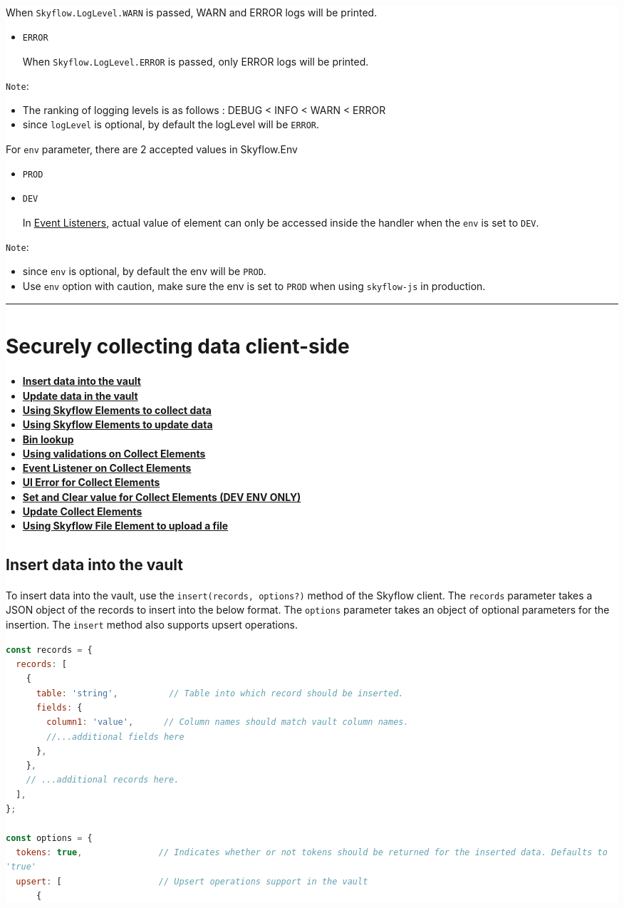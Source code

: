   When `Skyflow.LogLevel.WARN` is passed, WARN and ERROR logs will be printed.

- `ERROR`

  When `Skyflow.LogLevel.ERROR` is passed, only ERROR logs will be printed.

`Note`:
  - The ranking of logging levels is as follows :  DEBUG < INFO < WARN < ERROR
  - since `logLevel` is optional, by default the logLevel will be  `ERROR`.



For `env` parameter, there are 2 accepted values in Skyflow.Env

- `PROD`
- `DEV`

  In [Event Listeners](#event-listener-on-collect-elements), actual value of element can only be accessed inside the handler when the `env` is set to `DEV`.

`Note`:
  - since `env` is optional, by default the env will be  `PROD`.
  - Use `env` option with caution, make sure the env is set to `PROD` when using `skyflow-js` in production. 

---

# Securely collecting data client-side
- [**Insert data into the vault**](#insert-data-into-the-vault)
- [**Update data in the vault**](#update-data-in-the-vault)
- [**Using Skyflow Elements to collect data**](#using-skyflow-elements-to-collect-data)
- [**Using Skyflow Elements to update data**](#using-skyflow-elements-to-update-data)
- [**Bin lookup**](#bin-lookup)
- [**Using validations on Collect Elements**](#validations)
- [**Event Listener on Collect Elements**](#event-listener-on-collect-elements)
- [**UI Error for Collect Elements**](#ui-error-for-collect-elements)
- [**Set and Clear value for Collect Elements (DEV ENV ONLY)**](#set-and-clear-value-for-collect-elements-dev-env-only)
- [**Update Collect Elements**](#update-collect-elements) 
- [**Using Skyflow File Element to upload a file**](#using-skyflow-file-element-to-upload-a-file)

## Insert data into the vault

To insert data into the vault, use the `insert(records, options?)` method of the Skyflow client. The `records` parameter takes a JSON object of the records to insert into the below format. The `options` parameter takes an object of optional parameters for the insertion. The `insert` method also supports upsert operations.

```javascript
const records = {
  records: [
    {
      table: 'string',          // Table into which record should be inserted.
      fields: {
        column1: 'value',      // Column names should match vault column names.
        //...additional fields here
      },
    },
    // ...additional records here.
  ],
};

const options = {
  tokens: true,               // Indicates whether or not tokens should be returned for the inserted data. Defaults to 'true'  
  upsert: [                   // Upsert operations support in the vault
      {
```